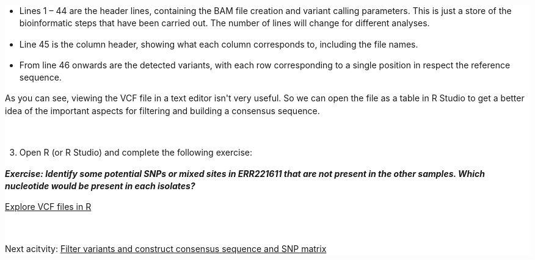 
- Lines 1 – 44 are the header lines, containing the BAM file creation and variant calling parameters. This is just a store of the bioinformatic steps that have been carried out. The number of lines will change for different analyses.

- Line 45 is the column header, showing what each column corresponds to, including the file names.

- From line 46 onwards are the detected variants, with each row corresponding to a single position in respect the reference sequence.

As you can see, viewing the VCF file in a text editor isn't very useful. So we can open the file as a table in R Studio to get a better idea of the important aspects for filtering and building a consensus sequence.

<br>



3. Open R (or R Studio) and complete the following exercise:


**_Exercise: Identify some potential SNPs or mixed sites in ERR221611 that are not present in the other samples. Which nucleotide would be present in each isolates?_**

[Explore VCF files in R](ViewVCF.html)




<br>

Next acitvity: [Filter variants and construct consensus sequence and SNP matrix](Consensus_sequence.html)


